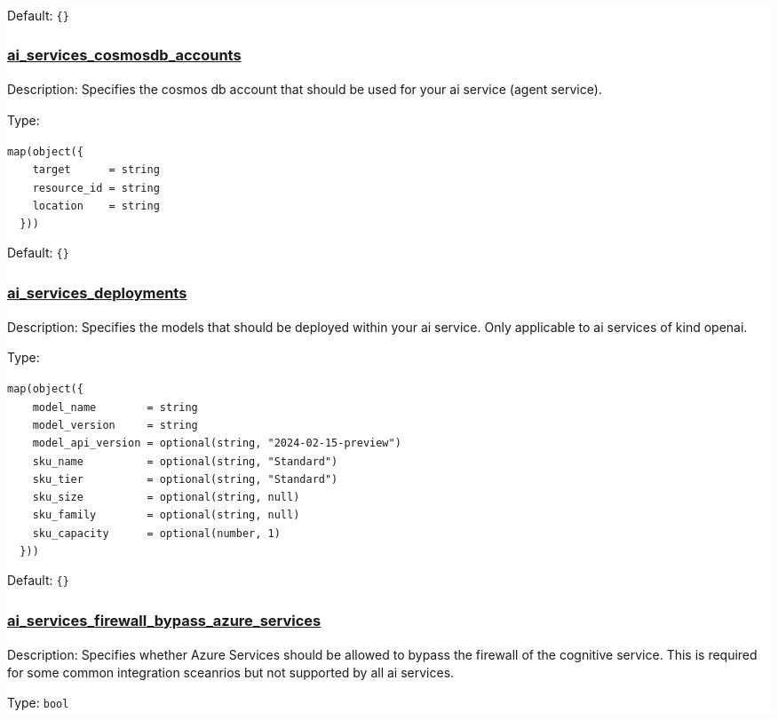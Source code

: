 ```hcl
```

Default: `{}`

### <a name="input_ai_services_cosmosdb_accounts"></a> [ai\_services\_cosmosdb\_accounts](#input\_ai\_services\_cosmosdb\_accounts)

Description: Specifies the cosmos db account that should be used for your ai service (agent service).

Type:

```hcl
map(object({
    target      = string
    resource_id = string
    location    = string
  }))
```

Default: `{}`

### <a name="input_ai_services_deployments"></a> [ai\_services\_deployments](#input\_ai\_services\_deployments)

Description: Specifies the models that should be deployed within your ai service. Only applicable to ai services of kind openai.

Type:

```hcl
map(object({
    model_name        = string
    model_version     = string
    model_api_version = optional(string, "2024-02-15-preview")
    sku_name          = optional(string, "Standard")
    sku_tier          = optional(string, "Standard")
    sku_size          = optional(string, null)
    sku_family        = optional(string, null)
    sku_capacity      = optional(number, 1)
  }))
```

Default: `{}`

### <a name="input_ai_services_firewall_bypass_azure_services"></a> [ai\_services\_firewall\_bypass\_azure\_services](#input\_ai\_services\_firewall\_bypass\_azure\_services)

Description: Specifies whether Azure Services should be allowed to bypass the firewall of the cognitive service. This is required for some common integration sceanrios but not supported by all ai services.

Type: `bool`
